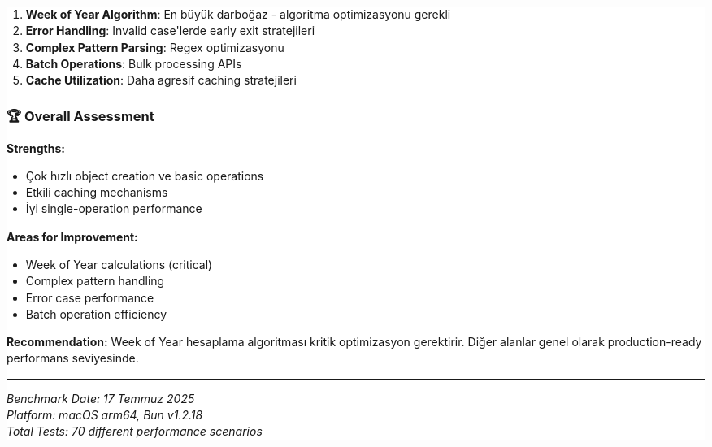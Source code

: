 1. **Week of Year Algorithm**: En büyük darboğaz - algoritma optimizasyonu gerekli
2. **Error Handling**: Invalid case'lerde early exit stratejileri
3. **Complex Pattern Parsing**: Regex optimizasyonu
4. **Batch Operations**: Bulk processing APIs
5. **Cache Utilization**: Daha agresif caching stratejileri

### 🏆 Overall Assessment

**Strengths:**
- Çok hızlı object creation ve basic operations
- Etkili caching mechanisms
- İyi single-operation performance

**Areas for Improvement:**
- Week of Year calculations (critical)
- Complex pattern handling
- Error case performance
- Batch operation efficiency

**Recommendation:** Week of Year hesaplama algoritması kritik optimizasyon gerektirir. Diğer alanlar genel olarak production-ready performans seviyesinde.

---
*Benchmark Date: 17 Temmuz 2025*  
*Platform: macOS arm64, Bun v1.2.18*  
*Total Tests: 70 different performance scenarios*
